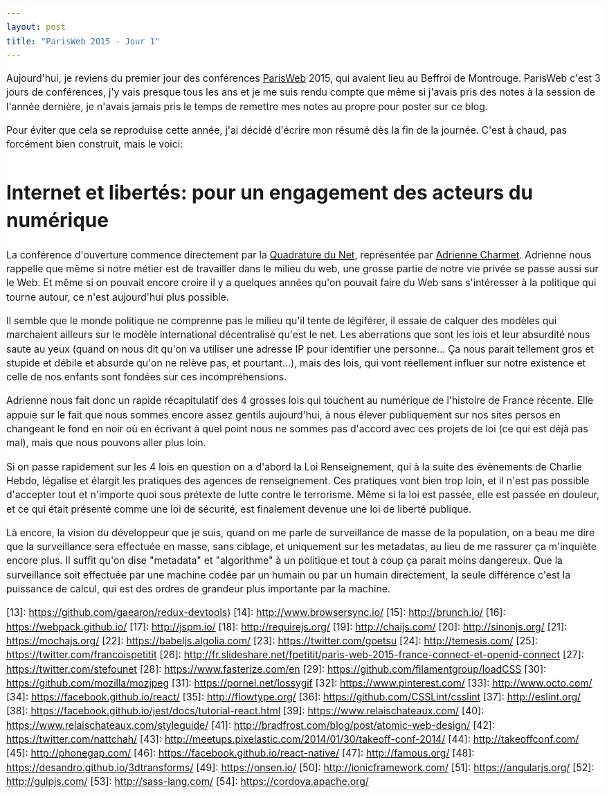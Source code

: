```yaml
---
layout: post
title: "ParisWeb 2015 - Jour 1"
---
```


Aujourd'hui, je reviens du premier jour des conférences
[ParisWeb][1] 2015, qui
avaient lieu au Beffroi de Montrouge. ParisWeb c'est 3 jours de conférences,
j'y vais presque tous les ans et je me suis rendu compte que même si j'avais
pris des notes à la session de l'année dernière, je n'avais jamais pris le temps
de remettre mes notes au propre pour poster sur ce blog.

Pour éviter que cela se reproduise cette année, j'ai décidé d'écrire mon résumé
dès la fin de la journée. C'est à chaud, pas forcément bien construit, mais le
voici:

# Internet et libertés: pour un engagement des acteurs du numérique

La conférence d'ouverture commence directement par la [Quadrature du Net][2],
représentée par [Adrienne Charmet][3]. Adrienne nous rappelle que même si notre
métier est de travailler dans le milieu du web, une grosse partie de notre vie
privée se passe aussi sur le Web. Et même si on pouvait encore croire il
y a quelques années qu'on pouvait faire du Web sans s'intéresser à la politique
qui tourne autour, ce n'est aujourd'hui plus possible.

Il semble que le monde politique ne comprenne pas le milieu qu'il tente de
légiférer, il essaie de calquer des modèles qui marchaient ailleurs sur le
modèle international décentralisé qu'est le net. Les aberrations que sont les
lois et leur absurdité nous saute au yeux (quand on nous dit qu'on va utiliser
une adresse IP pour identifier une personne... Ça nous parait tellement gros et
stupide et débile et absurde qu'on ne relève pas, et pourtant...), mais des
lois, qui vont réellement influer sur notre existence et celle de nos enfants
sont fondées sur ces incompréhensions.

Adrienne nous fait donc un rapide récapitulatif des 4 grosses lois qui touchent
au numérique de l'histoire de France récente. Elle appuie sur le fait que nous
sommes encore assez gentils aujourd'hui, à nous élever publiquement sur nos
sites persos en changeant le fond en noir où en écrivant à quel point nous ne
sommes pas d'accord avec ces projets de loi (ce qui est déjà pas mal), mais que
nous pouvons aller plus loin.

Si on passe rapidement sur les 4 lois en question on a d'abord la Loi
Renseignement, qui à la suite des évènements de Charlie Hebdo, légalise et
élargit les pratiques des agences de renseignement. Ces pratiques vont bien trop
loin, et il n'est pas possible d'accepter tout et n'importe quoi sous prétexte
de lutte contre le terrorisme. Même si la loi est passée, elle est passée en
douleur, et ce qui était présenté comme une loi de sécurité, est finalement
devenue une loi de liberté publique.

Là encore, la vision du développeur que je suis, quand on me parle de
surveillance de masse de la population, on a beau me dire que la surveillance
sera effectuée en masse, sans ciblage, et uniquement sur les metadatas, au lieu
de me rassurer ça m'inquiète encore plus. Il suffit qu'on dise "metadata" et
"algorithme" à un politique et tout à coup ça parait moins dangereux. Que la
surveillance soit effectuée par une machine codée par un humain ou par un humain
directement, la seule différence c'est la puissance de calcul, qui est des
ordres de grandeur plus importante par la machine.


[1]: https://www.paris-web.fr/
[2]: http://www.laquadrature.net/
[3]: https://twitter.com/adriennecharmet
[4]: https://twitter.com/porteneuve
[5]: http://delicious-insights.com/talks/blend2014-dev-avengers/
[6]: http://meetups.pixelastic.com/2015/01/21/parisjs-42/
[7]: http://discover-devtools.codeschool.com/
[8]: https://www.youtube.com/watch?v=BaneWEqNcpE
[9]: http://www.html5rocks.com/en/tutorials/developertools/devtools-terminal/
[10]: https://chrome.google.com/webstore/detail/react-developer-tools/fmkadmapgofadopljbjfkapdkoienihi?hl=en
[11]: https://chrome.google.com/webstore/detail/angularjs-batarang/ighdmehidhipcmcojjgiloacoafjmpfk?hl=en
[12]: https://chrome.google.com/webstore/detail/ember-inspector/bmdblncegkenkacieihfhpjfppoconhi?hl=en
[13]: https://github.com/gaearon/redux-devtools)
[14]: http://www.browsersync.io/
[15]: http://brunch.io/
[16]: https://webpack.github.io/
[17]: http://jspm.io/
[18]: http://requirejs.org/
[19]: http://chaijs.com/
[20]: http://sinonjs.org/
[21]: https://mochajs.org/
[22]: https://babeljs.algolia.com/
[23]: https://twitter.com/goetsu
[24]: http://temesis.com/
[25]: https://twitter.com/francoispetitit
[26]: http://fr.slideshare.net/fpetitit/paris-web-2015-france-connect-et-openid-connect
[27]: https://twitter.com/stefounet
[28]: https://www.fasterize.com/en
[29]: https://github.com/filamentgroup/loadCSS
[30]: https://github.com/mozilla/mozjpeg
[31]: https://pornel.net/lossygif
[32]: https://www.pinterest.com/
[33]: http://www.octo.com/
[34]: https://facebook.github.io/react/
[35]: http://flowtype.org/
[36]: https://github.com/CSSLint/csslint
[37]: http://eslint.org/
[38]: https://facebook.github.io/jest/docs/tutorial-react.html
[39]: https://www.relaischateaux.com/
[40]: https://www.relaischateaux.com/styleguide/
[41]: http://bradfrost.com/blog/post/atomic-web-design/
[42]: https://twitter.com/nattchah/
[43]: http://meetups.pixelastic.com/2014/01/30/takeoff-conf-2014/
[44]: http://takeoffconf.com/
[45]: http://phonegap.com/
[46]: https://facebook.github.io/react-native/
[47]: http://famous.org/
[48]: https://desandro.github.io/3dtransforms/
[49]: https://onsen.io/
[50]: http://ionicframework.com/
[51]: https://angularjs.org/
[52]: http://gulpjs.com/
[53]: http://sass-lang.com/
[54]: https://cordova.apache.org/